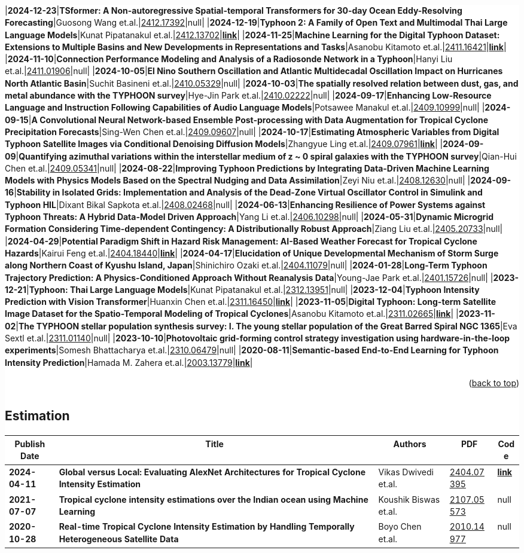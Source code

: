 |**2024-12-23**|**TSformer: A Non-autoregressive Spatial-temporal Transformers for 30-day Ocean Eddy-Resolving Forecasting**|Guosong Wang et.al.|[2412.17392](http://arxiv.org/abs/2412.17392)|null|
|**2024-12-19**|**Typhoon 2: A Family of Open Text and Multimodal Thai Large Language Models**|Kunat Pipatanakul et.al.|[2412.13702](http://arxiv.org/abs/2412.13702)|**[link](https://github.com/scb-10x/typhoon2-audio)**|
|**2024-11-25**|**Machine Learning for the Digital Typhoon Dataset: Extensions to Multiple Basins and New Developments in Representations and Tasks**|Asanobu Kitamoto et.al.|[2411.16421](http://arxiv.org/abs/2411.16421)|**[link](https://github.com/kitamoto-lab/digital-typhoon)**|
|**2024-11-10**|**Connection Performance Modeling and Analysis of a Radiosonde Network in a Typhoon**|Hanyi Liu et.al.|[2411.01906](http://arxiv.org/abs/2411.01906)|null|
|**2024-10-05**|**El Nino Southern Oscillation and Atlantic Multidecadal Oscillation Impact on Hurricanes North Atlantic Basin**|Suchit Basineni et.al.|[2410.05329](http://arxiv.org/abs/2410.05329)|null|
|**2024-10-03**|**The spatially resolved relation between dust, gas, and metal abundance with the TYPHOON survey**|Hye-Jin Park et.al.|[2410.02222](http://arxiv.org/abs/2410.02222)|null|
|**2024-09-17**|**Enhancing Low-Resource Language and Instruction Following Capabilities of Audio Language Models**|Potsawee Manakul et.al.|[2409.10999](http://arxiv.org/abs/2409.10999)|null|
|**2024-09-15**|**A Convolutional Neural Network-based Ensemble Post-processing with Data Augmentation for Tropical Cyclone Precipitation Forecasts**|Sing-Wen Chen et.al.|[2409.09607](http://arxiv.org/abs/2409.09607)|null|
|**2024-10-17**|**Estimating Atmospheric Variables from Digital Typhoon Satellite Images via Conditional Denoising Diffusion Models**|Zhangyue Ling et.al.|[2409.07961](http://arxiv.org/abs/2409.07961)|**[link](https://github.com/tammyling/typhoon-forecasting)**|
|**2024-09-09**|**Quantifying azimuthal variations within the interstellar medium of z ~ 0 spiral galaxies with the TYPHOON survey**|Qian-Hui Chen et.al.|[2409.05341](http://arxiv.org/abs/2409.05341)|null|
|**2024-08-22**|**Improving Typhoon Predictions by Integrating Data-Driven Machine Learning Models with Physics Models Based on the Spectral Nudging and Data Assimilation**|Zeyi Niu et.al.|[2408.12630](http://arxiv.org/abs/2408.12630)|null|
|**2024-09-16**|**Stability in Isolated Grids: Implementation and Analysis of the Dead-Zone Virtual Oscillator Control in Simulink and Typhoon HIL**|Dixant Bikal Sapkota et.al.|[2408.02468](http://arxiv.org/abs/2408.02468)|null|
|**2024-06-13**|**Enhancing Resilience of Power Systems against Typhoon Threats: A Hybrid Data-Model Driven Approach**|Yang Li et.al.|[2406.10298](http://arxiv.org/abs/2406.10298)|null|
|**2024-05-31**|**Dynamic Microgrid Formation Considering Time-dependent Contingency: A Distributionally Robust Approach**|Ziang Liu et.al.|[2405.20733](http://arxiv.org/abs/2405.20733)|null|
|**2024-04-29**|**Potential Paradigm Shift in Hazard Risk Management: AI-Based Weather Forecast for Tropical Cyclone Hazards**|Kairui Feng et.al.|[2404.18440](http://arxiv.org/abs/2404.18440)|**[link](https://github.com/kelvinfkr/perturbation_ai_weather)**|
|**2024-04-17**|**Elucidation of Unique Developmental Mechanism of Storm Surge along Northern Coast of Kyushu Island, Japan**|Shinichiro Ozaki et.al.|[2404.11079](http://arxiv.org/abs/2404.11079)|null|
|**2024-01-28**|**Long-Term Typhoon Trajectory Prediction: A Physics-Conditioned Approach Without Reanalysis Data**|Young-Jae Park et.al.|[2401.15726](http://arxiv.org/abs/2401.15726)|null|
|**2023-12-21**|**Typhoon: Thai Large Language Models**|Kunat Pipatanakul et.al.|[2312.13951](http://arxiv.org/abs/2312.13951)|null|
|**2023-12-04**|**Typhoon Intensity Prediction with Vision Transformer**|Huanxin Chen et.al.|[2311.16450](http://arxiv.org/abs/2311.16450)|**[link](https://github.com/chen-huanxin/tint)**|
|**2023-11-05**|**Digital Typhoon: Long-term Satellite Image Dataset for the Spatio-Temporal Modeling of Tropical Cyclones**|Asanobu Kitamoto et.al.|[2311.02665](http://arxiv.org/abs/2311.02665)|**[link](https://github.com/kitamoto-lab/digital-typhoon)**|
|**2023-11-02**|**The TYPHOON stellar population synthesis survey: I. The young stellar population of the Great Barred Spiral NGC 1365**|Eva Sextl et.al.|[2311.01140](http://arxiv.org/abs/2311.01140)|null|
|**2023-10-10**|**Photovoltaic grid-forming control strategy investigation using hardware-in-the-loop experiments**|Somesh Bhattacharya et.al.|[2310.06479](http://arxiv.org/abs/2310.06479)|null|
|**2020-08-11**|**Semantic-based End-to-End Learning for Typhoon Intensity Prediction**|Hamada M. Zahera et.al.|[2003.13779](http://arxiv.org/abs/2003.13779)|**[link](https://github.com/dice-group/joint-model-disaster-prediction)**|

<p align=right>(<a href=#updated-on-20250320>back to top</a>)</p>

## Estimation

|Publish Date|Title|Authors|PDF|Code|
|---|---|---|---|---|
|**2024-04-11**|**Global versus Local: Evaluating AlexNet Architectures for Tropical Cyclone Intensity Estimation**|Vikas Dwivedi et.al.|[2404.07395](http://arxiv.org/abs/2404.07395)|**[link](https://github.com/vikas-dwivedi-2022/cyclone_intensity_estimation_with_alexnets)**|
|**2021-07-07**|**Tropical cyclone intensity estimations over the Indian ocean using Machine Learning**|Koushik Biswas et.al.|[2107.05573](http://arxiv.org/abs/2107.05573)|null|
|**2020-10-28**|**Real-time Tropical Cyclone Intensity Estimation by Handling Temporally Heterogeneous Satellite Data**|Boyo Chen et.al.|[2010.14977](http://arxiv.org/abs/2010.14977)|null|
